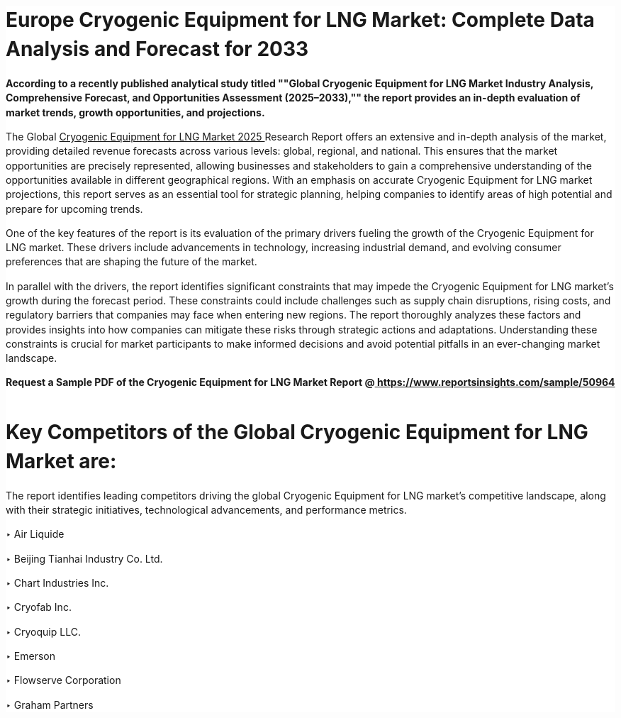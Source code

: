 # Europe Cryogenic Equipment for LNG Market: Complete Data Analysis and Forecast for 2033

<strong>According to a recently published analytical study titled ""Global Cryogenic Equipment for LNG Market Industry Analysis, Comprehensive Forecast, and Opportunities Assessment (2025–2033),"" the report provides an in-depth evaluation of market trends, growth opportunities, and projections.</strong>

The Global <a href=https://www.reportsinsights.com/sample/50964>Cryogenic Equipment for LNG Market 2025 </a> Research Report offers an extensive and in-depth analysis of the market, providing detailed revenue forecasts across various levels: global, regional, and national. This ensures that the market opportunities are precisely represented, allowing businesses and stakeholders to gain a comprehensive understanding of the opportunities available in different geographical regions. With an emphasis on accurate Cryogenic Equipment for LNG market projections, this report serves as an essential tool for strategic planning, helping companies to identify areas of high potential and prepare for upcoming trends.

One of the key features of the report is its evaluation of the primary drivers fueling the growth of the Cryogenic Equipment for LNG market. These drivers include advancements in technology, increasing industrial demand, and evolving consumer preferences that are shaping the future of the market. 

In parallel with the drivers, the report identifies significant constraints that may impede the Cryogenic Equipment for LNG market’s growth during the forecast period. These constraints could include challenges such as supply chain disruptions, rising costs, and regulatory barriers that companies may face when entering new regions. The report thoroughly analyzes these factors and provides insights into how companies can mitigate these risks through strategic actions and adaptations. Understanding these constraints is crucial for market participants to make informed decisions and avoid potential pitfalls in an ever-changing market landscape.

<strong>Request a Sample PDF of the Cryogenic Equipment for LNG Market Report </strong><strong>@<a href=https://www.reportsinsights.com/sample/50964> https://www.reportsinsights.com/sample/50964</a></strong></font>

# <strong>Key Competitors of the Global Cryogenic Equipment for LNG Market are:</strong>

The report identifies leading competitors driving the global Cryogenic Equipment for LNG market’s competitive landscape, along with their strategic initiatives, technological advancements, and performance metrics.

‣ Air Liquide

‣ Beijing Tianhai Industry Co. Ltd.

‣ Chart Industries Inc.

‣ Cryofab Inc.

‣ Cryoquip LLC.

‣ Emerson

‣ Flowserve Corporation

‣ Graham Partners
